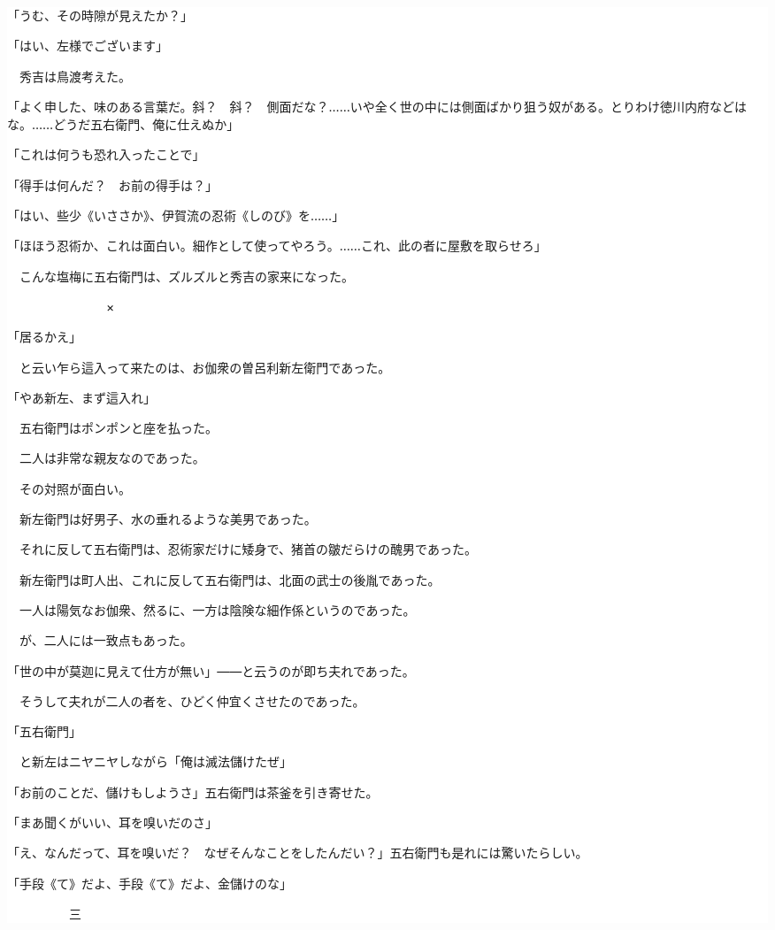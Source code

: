「うむ、その時隙が見えたか？」

「はい、左様でございます」

　秀吉は鳥渡考えた。

「よく申した、味のある言葉だ。斜？　斜？　側面だな？……いや全く世の中には側面ばかり狙う奴がある。とりわけ徳川内府などはな。……どうだ五右衛門、俺に仕えぬか」

「これは何うも恐れ入ったことで」

「得手は何んだ？　お前の得手は？」

「はい、些少《いささか》、伊賀流の忍術《しのび》を……」

「ほほう忍術か、これは面白い。細作として使ってやろう。……これ、此の者に屋敷を取らせろ」

　こんな塩梅に五右衛門は、ズルズルと秀吉の家来になった。



　　　　　　　　×



「居るかえ」

　と云い乍ら這入って来たのは、お伽衆の曽呂利新左衛門であった。

「やあ新左、まず這入れ」

　五右衛門はポンポンと座を払った。

　二人は非常な親友なのであった。

　その対照が面白い。

　新左衛門は好男子、水の垂れるような美男であった。

　それに反して五右衛門は、忍術家だけに矮身で、猪首の皺だらけの醜男であった。

　新左衛門は町人出、これに反して五右衛門は、北面の武士の後胤であった。

　一人は陽気なお伽衆、然るに、一方は陰険な細作係というのであった。

　が、二人には一致点もあった。

「世の中が莫迦に見えて仕方が無い」――と云うのが即ち夫れであった。

　そうして夫れが二人の者を、ひどく仲宜くさせたのであった。

「五右衛門」

　と新左はニヤニヤしながら「俺は滅法儲けたぜ」

「お前のことだ、儲けもしようさ」五右衛門は茶釜を引き寄せた。

「まあ聞くがいい、耳を嗅いだのさ」

「え、なんだって、耳を嗅いだ？　なぜそんなことをしたんだい？」五右衛門も是れには驚いたらしい。

「手段《て》だよ、手段《て》だよ、金儲けのな」



　　　　　三


